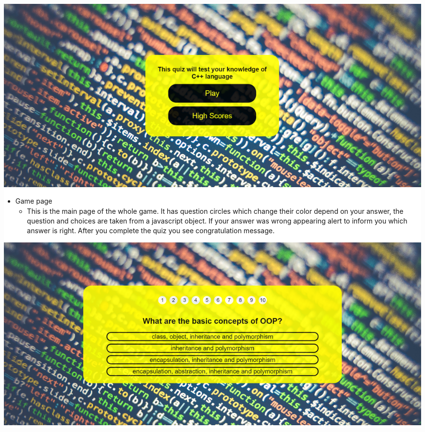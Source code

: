 <p align="center">
  <img width="100%" src="assets/images/home-page.png">
</p>

- Game page
  - This is the main page of the whole game. It has question circles which change their color depend on your answer, the question and choices are taken from a javascript object. If your answer was wrong appearing alert to inform you which answer is right. After you complete the quiz you see congratulation message.

<p align="center">
  <img width="100%" src="assets/images/game-page.png">
</p>
